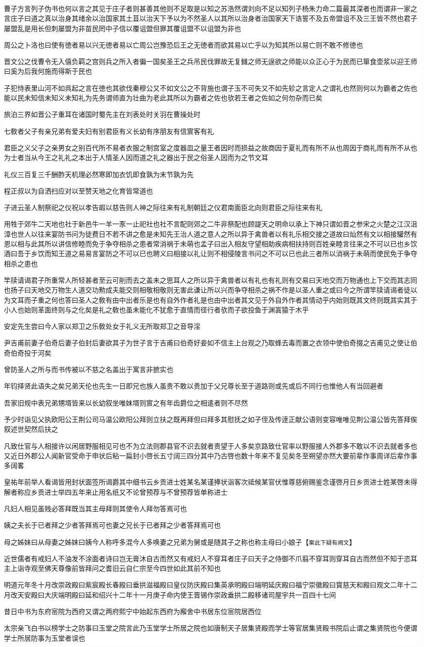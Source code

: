 曹子方言列子伪书也何以言之其见于庄子者则甚善其他则不足取是以知之苏浩然谓刘向不足以知列子杨朱力命二篇最其深者也而谓非一家之言庄子曰道之真以治身其绪余以治国家其土苴以治天下予以为不然圣人以其所以治身者治国家天下诰誓不及五帝盟诅不及三王皆不然也君子屡盟乱是用长但刺屡盟为非苗民罔中子信以覆诅盟但罪其覆诅盟不以诅盟为非也  

周公之卜洛也曰使有徳者易以兴无徳者易以亡周公岂豫恐后王之无徳者而欲其易以亡乎以为知其所以易亡则不敢不修徳也  

晋文公之伐曹令无入僖负羁之宫则兵之所入者徧一国矣圣王之兵吊民伐罪故无复雠之师无逞欲之师能以众正心于为民而已箪食壶浆以迎王师曰奚为后我何施而得斯于民也  

子犯恃表里山河不如呉起之言在徳也其欲伐秦穆公又不如文公之不背施也谓子玉不可失又不如先轸之言定人之谓礼也然则何以为霸者之佐也能以民未知信未知义未知礼为先务谓师直为壮曲为老此其所以为霸者之佐也欤若王者之佐如之何勿杂而已矣  

旅泊三界如晋公子重耳在诸国时蜀先主在刘表处时关羽在曹操处时  

七敎者父子有亲兄弟有爱夫妇有别君臣有义长幼有序朋友有信賔客有礼  

君臣之义父子之亲男女之别百代所不易者衣服之制宫室之度器皿之量王者因时而损益之故商因于夏礼而有所不从也周因于商礼而有所不从也为士者当从今王之礼礼之本出于人情圣人因而道之礼之器出于民之俗圣人因而为之节文耳  

礼仪三百复三千酬酢天机理必然寒即加衣饥即食孰为末节孰为先  

程正叔以为自洒扫应对以至赞天地之化育皆常道也  

子进云圣人制祭祀之仪祝以孝告嘏以慈告则人神之际往来有礼制朝廷之仪君南面臣北向则君臣之际往来有礼  

用牲于郊牛二天地也社于新邑牛一羊一豕一止祀社也社不言配则郊之二牛非祭配也顾諟天之明命以承上下神只谓如晋之参宋之火楚之江汉沮漳也世人以往来宴防书问为徒费日不若不讲之愈是未知先王治人道之意人之所以异于禽兽者以有礼乐相交接之道故曰灿然有文以相接驩然有恩以相与此其所以讲信修睦而免于争夺相杀之患者常消祸于未萌也孟子曰出入相友守望相助疾病相扶持则百姓亲睦言往来之不可以已也乡饮酒曰吾于乡饮而知王道之易易言宴防之不可以已也聘义曰相接以礼让则不相侵陵言书问之不可以已也此三者所以消祸于未萌而使民免于争夺相杀之患也  

竿牍请谒君子所重常人所轻甚者至云可削而去之盖未之思耳人之所以异于禽兽者以有礼也有礼则有交易曰天地交而万物通也上下交而其志同也扬子曰天地交万物生人道交功勲成夫能交则相敬相敬则无害此谦让所以兴而争夺相杀之祸不作是以圣人重之或曰今之所谓竿牍请谒者徒以为文耳而子重之何也答曰圣人之敎有由中出者乐是也有自外作者礼是也由中出者其文见于外自外作者其情动乎内始则既其文终则既其实其于小人也始则革面终则与之化矣是礼之敎也虽未能化不犹愈于直情而径行者欤而子欲投鱼于渊寘猿于木乎  

安定先生尝曰今人家以郑卫之乐敎处女于礼义无所取郑卫之音导淫  

尹吉甫前妻子伯奇后妻子伯封后妻欲其子为世子言于吉甫曰伯奇好妾如不信主上台观之乃取蜂去毒而置之衣领中使伯奇掇之吉甫见之使让伯奇伯奇投于河矣  

曾防圣人之所与而书传被以不慈之名盖出于寓言非摭实也  

年钧择贤此语失之矣兄弟天伦也先生一日即兄也族人虽贵不敢以贵加于父兄尊长至于道路则或先或后不同行也惟他人有当回避者  

吾家旧规中表兄弟甥壻皆来以长幼叙坐唯妹壻则賔之有年齿爵位之相逺者则不尽然  

予少时诣见父执欧阳公王荆公司马温公欧阳公拜则立扶之既再拜但曰拜多其慰抚之如子侄及传逹正献公语则变容唯唯见荆公温公皆先答拜俟叙述世契然后扶之  

凡致仕官与人相接许以闲居野服相见可也不为立法则郡县官不识去就者责望于人多矣京路致仕官率以野服接人外郡多不敢以不识去就者多也又近日外郡公人闻新官受命于申状后粘一扁封小啓长五寸阔三四分其中乃古啓也数十年来不复见矣冬至朔望亦然大要前辈作事周详后辈作事多阔畧  

皇祐年前举人看谒皆用封状面签所谒爵其中细书云乡贡进士姓某名某谨捧状诣客次祗候某官伏惟尊慈俯赐鉴念谨啓月日乡贡进士姓某啓未得解者称应乡贡进士举四五年来止用名纸又不论曾预荐与不曾预荐皆单称进士  

凡妇人相见虽贱必答拜既当其主母拜则其使令人拜勿答焉可也  

姨之夫长于已者拜之少者答拜焉可也妻之兄长于已者拜之少者答拜焉可也  

母之姊妹曰从母妻之姊妹曰姨今人称呼多混今人多唤妻之兄弟为舅或是随其子之称也称主母曰小娘子【`案此下疑有阙文`】  

近世儒者有戒妇人不油发不涂面者诗曰岂无膏沐自古而然又有戒妇人不穿耳者庄子曰天子之侍御不爪翦不穿耳则穿耳自古而然但不知于恣耳主上诣寺观至佛天尊像前皆拜问之耆旧云自仁宗至今四世如此其前不知也  

明道元年冬十月改崇政殿曰紫宸殿长春殿曰垂拱滋福殿曰皇仪防庆殿曰集英承明殿曰端明延庆殿曰福宁崇徽殿曰寳慈天和殿曰观文二年十二月改天安殿曰大庆端明殿曰延和绍兴十二年十一月庚子命内使王晋锡作崇政垂拱二殿移诸司屋宇共一百四十七间  

昔日中书为东府宻院为西府又谓之两府熙宁中始起东西府为廨舍中书居东位宻院居西位  

太宗亲飞白书以榜学士之防事曰玉堂之院言此乃玉堂学士所居之院也如唐制天子居集贤殿而学士等官居集贤殿书院后止谓之集贤院也今便谓学士所居防事为玉堂者误也  
